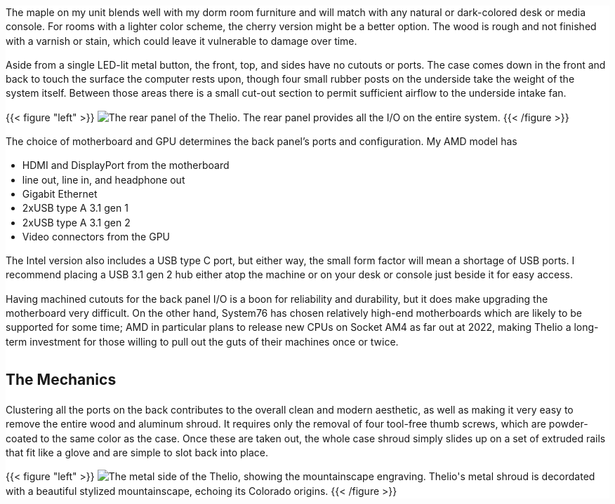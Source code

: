 The maple on my unit blends well with my dorm room furniture and will match
with any natural or dark-colored desk or media console. For rooms with a
lighter color scheme, the cherry version might be a better option. The wood is
rough and not finished with a varnish or stain, which could leave it vulnerable
to damage over time.

Aside from a single LED-lit metal button, the front, top, and sides have no
cutouts or ports. The case comes down in the front and back to touch the
surface the computer rests upon, though four small rubber posts on the
underside take the weight of the system itself. Between those areas there is a
small cut-out section to permit sufficient airflow to the underside intake fan.

{{< figure "left" >}}
![The rear panel of the Thelio.](/images/thelio/rear_panel.jpg)
The rear panel provides all the I/O on the entire system.
{{< /figure >}}

The choice of motherboard and GPU determines the back panel’s ports and
configuration. My AMD model has

 * HDMI and DisplayPort from the motherboard
 * line out, line in, and headphone out
 * Gigabit Ethernet 
 * 2xUSB type A 3.1 gen 1
 * 2xUSB type A 3.1 gen 2
 * Video connectors from the GPU

The Intel version also includes a USB type C port, but either way, the small
form factor will mean a shortage of USB ports. I recommend placing a USB 3.1
gen 2 hub either atop the machine or on your desk or console just beside it for
easy access.

Having machined cutouts for the back panel I/O is a boon for reliability and
durability, but it does make upgrading the motherboard very difficult. On the
other hand, System76 has chosen relatively high-end motherboards which are
likely to be supported for some time; AMD in particular plans to release new
CPUs on Socket AM4 as far out at 2022, making Thelio a long-term investment for
those willing to pull out the guts of their machines once or twice.

## The Mechanics

Clustering all the ports on the back contributes to the overall
clean and modern aesthetic, as well as making it very easy to remove the entire
wood and aluminum shroud. It requires only the removal of four tool-free thumb
screws, which are powder-coated to the same color as the case. Once these are
taken out, the whole case shroud simply slides up on a set of extruded rails
that fit like a glove and are simple to slot back into place.

{{< figure "left" >}}
![The metal side of the Thelio, showing the mountainscape engraving.](/images/thelio/metal_side.jpg)
Thelio's metal shroud is decordated with a beautiful stylized mountainscape, echoing its
Colorado origins.
{{< /figure >}}
